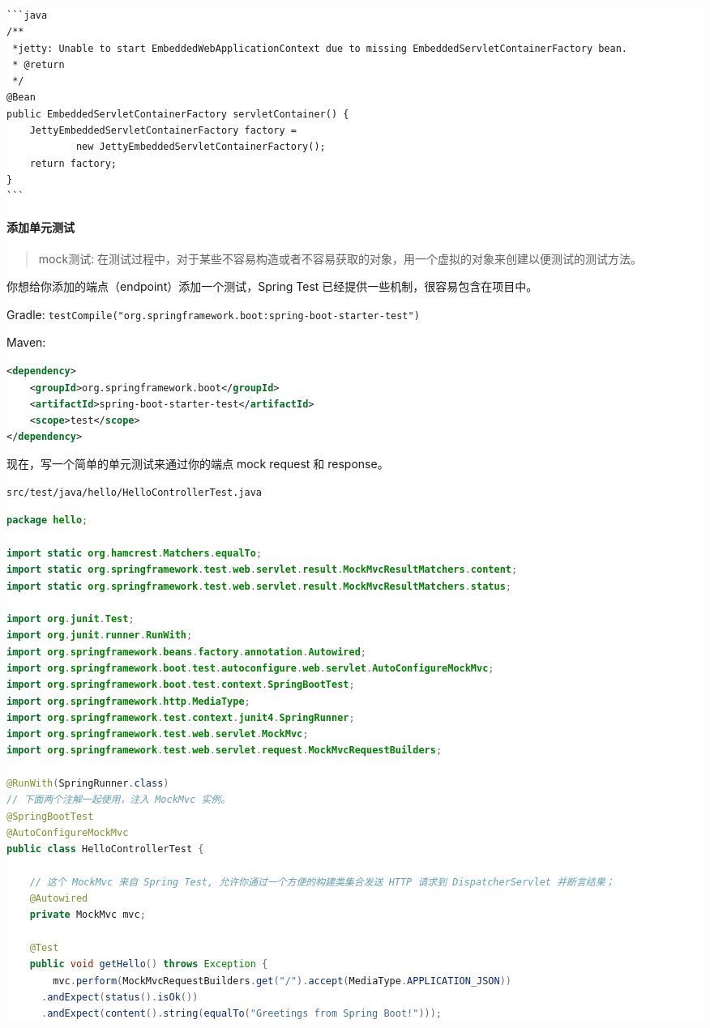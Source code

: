     ```java
    /**
     *jetty: Unable to start EmbeddedWebApplicationContext due to missing EmbeddedServletContainerFactory bean.
     * @return
     */  
    @Bean  
    public EmbeddedServletContainerFactory servletContainer() {  
        JettyEmbeddedServletContainerFactory factory =  
                new JettyEmbeddedServletContainerFactory();  
        return factory;  
    }
    ```

#### 添加单元测试

> mock测试: 在测试过程中，对于某些不容易构造或者不容易获取的对象，用一个虚拟的对象来创建以便测试的测试方法。

你想给你添加的端点（endpoint）添加一个测试，Spring Test 已经提供一些机制，很容易包含在项目中。

Gradle: `testCompile("org.springframework.boot:spring-boot-starter-test")`

Maven:

  ```xml
  <dependency>
      <groupId>org.springframework.boot</groupId>
      <artifactId>spring-boot-starter-test</artifactId>
      <scope>test</scope>
  </dependency>
  ```

现在，写一个简单的单元测试来通过你的端点 mock request 和 response。

  `src/test/java/hello/HelloControllerTest.java`

  ```java
  package hello;

  import static org.hamcrest.Matchers.equalTo;
  import static org.springframework.test.web.servlet.result.MockMvcResultMatchers.content;
  import static org.springframework.test.web.servlet.result.MockMvcResultMatchers.status;

  import org.junit.Test;
  import org.junit.runner.RunWith;
  import org.springframework.beans.factory.annotation.Autowired;
  import org.springframework.boot.test.autoconfigure.web.servlet.AutoConfigureMockMvc;
  import org.springframework.boot.test.context.SpringBootTest;
  import org.springframework.http.MediaType;
  import org.springframework.test.context.junit4.SpringRunner;
  import org.springframework.test.web.servlet.MockMvc;
  import org.springframework.test.web.servlet.request.MockMvcRequestBuilders;

  @RunWith(SpringRunner.class)
  // 下面两个注解一起使用，注入 MockMvc 实例。
  @SpringBootTest
  @AutoConfigureMockMvc
  public class HelloControllerTest {

      // 这个 MockMvc 来自 Spring Test, 允许你通过一个方便的构建类集合发送 HTTP 请求到 DispatcherServlet 并断言结果；
      @Autowired
      private MockMvc mvc;

      @Test
      public void getHello() throws Exception {
          mvc.perform(MockMvcRequestBuilders.get("/").accept(MediaType.APPLICATION_JSON))
  		.andExpect(status().isOk())
  		.andExpect(content().string(equalTo("Greetings from Spring Boot!")));
  ```